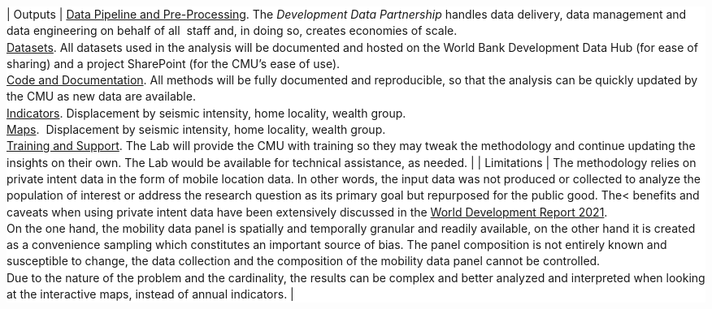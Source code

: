 | Outputs             | <u><span>Data Pipeline and Pre-Processing</span></u>. The *Development Data Partnership* handles data delivery, data management and data engineering on behalf of all  staff and, in doing so, creates economies of scale. <br><u><span>Datasets</span></u>. All datasets used in the analysis will be documented and hosted on the World Bank Development Data Hub (for ease of sharing) and a project SharePoint (for the CMU’s ease of use). <br><u><span>Code and Documentation</span></u>. All methods will be fully documented and reproducible, so that the analysis can be quickly updated by the CMU as new data are available.<br><u><span>Indicators</span></u>. Displacement by seismic intensity, home locality, wealth group. <br><u><span>Maps</span></u>.  Displacement by seismic intensity, home locality, wealth group. <br><u><span>Training and Support</span></u>. The Lab will provide the CMU with training so they may tweak the methodology and continue updating the insights on their own. The Lab would be available for technical assistance, as needed.                                                                                                                                                                                                                                                                                                                                                                                                                                                                                                                                                                                                                                                                                                                                                                                                                                                                                                                                                                                                                                                                                                                                                                          |
| Limitations         | The methodology relies on private intent data in the form of mobile location data. In other words, the input data was not produced or collected to analyze the population of interest or address the research question as its primary goal but repurposed for the public good. The< benefits and caveats when using private intent data have been extensively discussed in the [World Development Report 2021](https://wdr2021.worldbank.org/). <br> On the one hand, the mobility data panel is spatially and temporally granular and readily available, on the other hand it is created as a convenience sampling which constitutes an important source of bias. The panel composition is not entirely known and susceptible to change, the data collection and the composition of the mobility data panel cannot be controlled.<br>Due to the nature of the problem and the cardinality, the results can be complex and better analyzed and interpreted when looking at the interactive maps, instead of annual indicators.                                                                                                                                                                                                                                                                                                                                                                                                                                                                                                                                                                                                                                                                                                                                                                                                                                                                                                                                                                                                                                                                                                                                                                                                                                  |
